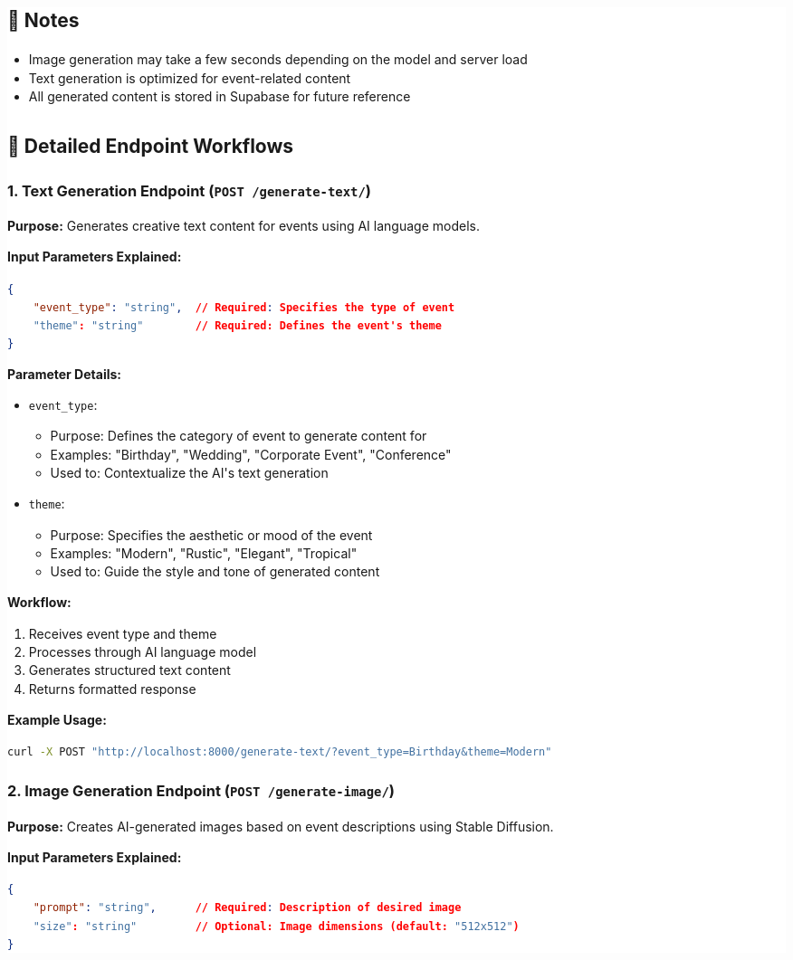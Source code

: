 ## 📝 Notes
- Image generation may take a few seconds depending on the model and server load
- Text generation is optimized for event-related content
- All generated content is stored in Supabase for future reference

## 🔄 Detailed Endpoint Workflows

### 1. Text Generation Endpoint (`POST /generate-text/`)

**Purpose:**
Generates creative text content for events using AI language models.

**Input Parameters Explained:**
```json
{
    "event_type": "string",  // Required: Specifies the type of event
    "theme": "string"        // Required: Defines the event's theme
}
```

**Parameter Details:**
- `event_type`: 
  - Purpose: Defines the category of event to generate content for
  - Examples: "Birthday", "Wedding", "Corporate Event", "Conference"
  - Used to: Contextualize the AI's text generation

- `theme`: 
  - Purpose: Specifies the aesthetic or mood of the event
  - Examples: "Modern", "Rustic", "Elegant", "Tropical"
  - Used to: Guide the style and tone of generated content

**Workflow:**
1. Receives event type and theme
2. Processes through AI language model
3. Generates structured text content
4. Returns formatted response

**Example Usage:**
```bash
curl -X POST "http://localhost:8000/generate-text/?event_type=Birthday&theme=Modern"
```

### 2. Image Generation Endpoint (`POST /generate-image/`)

**Purpose:**
Creates AI-generated images based on event descriptions using Stable Diffusion.

**Input Parameters Explained:**
```json
{
    "prompt": "string",      // Required: Description of desired image
    "size": "string"         // Optional: Image dimensions (default: "512x512")
}
```
